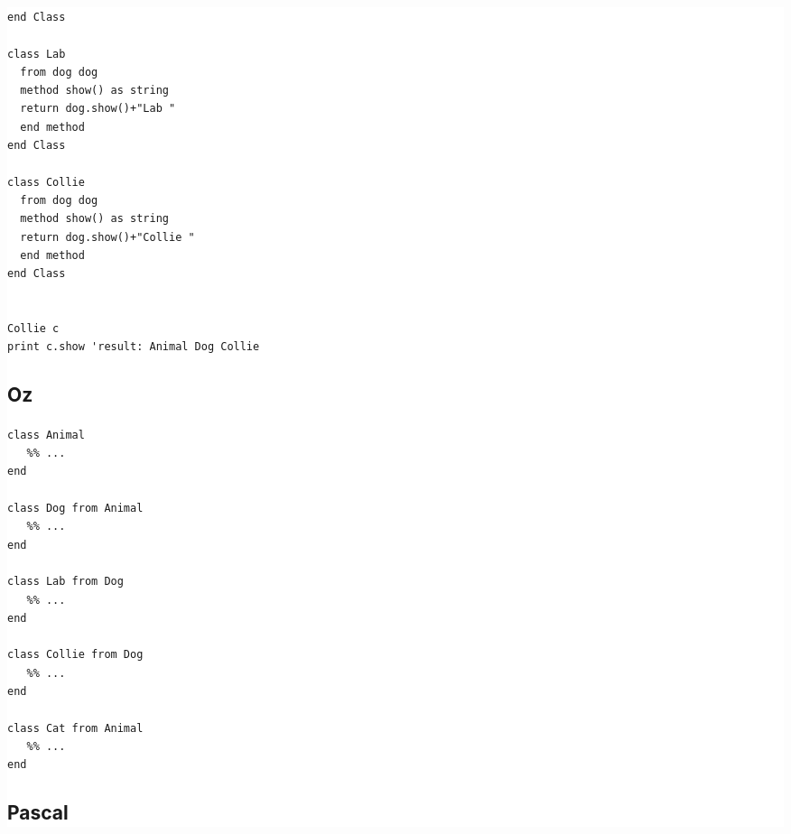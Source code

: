 ```oxygenbasic
end Class

class Lab
  from dog dog
  method show() as string
  return dog.show()+"Lab "
  end method
end Class

class Collie
  from dog dog
  method show() as string
  return dog.show()+"Collie "
  end method
end Class


Collie c
print c.show 'result: Animal Dog Collie

```



## Oz


```oz
class Animal
   %% ...
end

class Dog from Animal
   %% ...
end

class Lab from Dog
   %% ...
end

class Collie from Dog
   %% ...
end

class Cat from Animal
   %% ...
end
```



## Pascal
